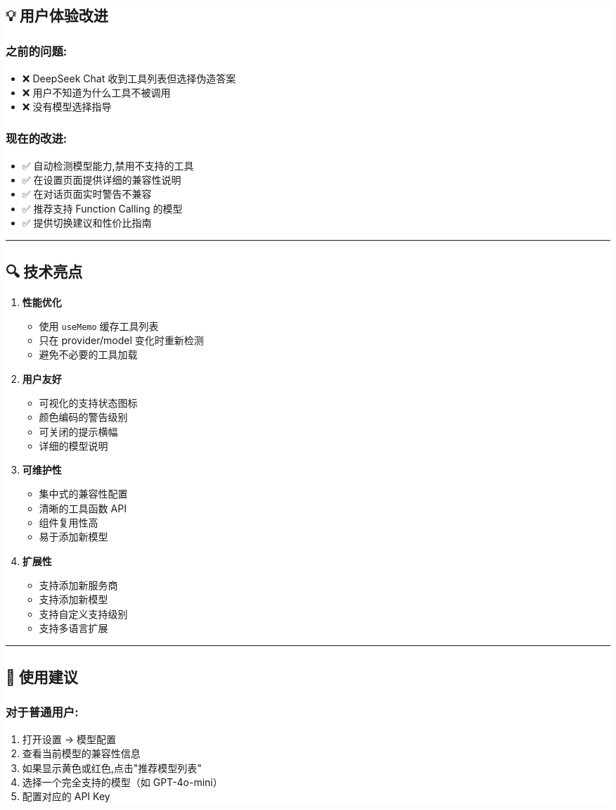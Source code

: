 
## 💡 用户体验改进

### 之前的问题:
- ❌ DeepSeek Chat 收到工具列表但选择伪造答案
- ❌ 用户不知道为什么工具不被调用
- ❌ 没有模型选择指导

### 现在的改进:
- ✅ 自动检测模型能力,禁用不支持的工具
- ✅ 在设置页面提供详细的兼容性说明
- ✅ 在对话页面实时警告不兼容
- ✅ 推荐支持 Function Calling 的模型
- ✅ 提供切换建议和性价比指南

---

## 🔍 技术亮点

1. **性能优化**
   - 使用 `useMemo` 缓存工具列表
   - 只在 provider/model 变化时重新检测
   - 避免不必要的工具加载

2. **用户友好**
   - 可视化的支持状态图标
   - 颜色编码的警告级别
   - 可关闭的提示横幅
   - 详细的模型说明

3. **可维护性**
   - 集中式的兼容性配置
   - 清晰的工具函数 API
   - 组件复用性高
   - 易于添加新模型

4. **扩展性**
   - 支持添加新服务商
   - 支持添加新模型
   - 支持自定义支持级别
   - 支持多语言扩展

---

## 🚀 使用建议

### 对于普通用户:
1. 打开设置 → 模型配置
2. 查看当前模型的兼容性信息
3. 如果显示黄色或红色,点击"推荐模型列表"
4. 选择一个完全支持的模型（如 GPT-4o-mini）
5. 配置对应的 API Key
